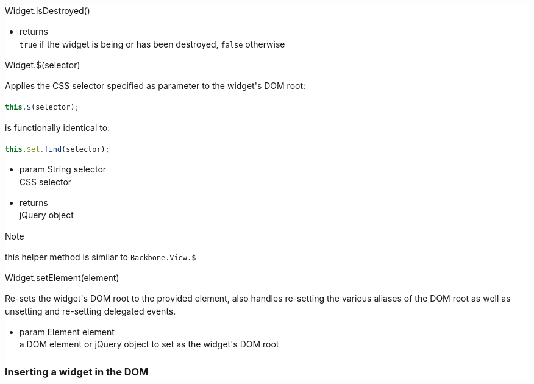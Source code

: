 Widget.isDestroyed()

  - returns  
    `true` if the widget is being or has been destroyed, `false`
    otherwise

</div>

<div class="function">

Widget.$(selector)

Applies the CSS selector specified as parameter to the widget's DOM
root:

``` javascript
this.$(selector);
```

is functionally identical to:

``` javascript
this.$el.find(selector);
```

  - param String selector  
    CSS selector

  - returns  
    jQuery object

<div class="note">

<div class="title">

Note

</div>

this helper method is similar to `Backbone.View.$`

</div>

</div>

<div class="function">

Widget.setElement(element)

Re-sets the widget's DOM root to the provided element, also handles
re-setting the various aliases of the DOM root as well as unsetting and
re-setting delegated events.

  - param Element element  
    a DOM element or jQuery object to set as the widget's DOM root

</div>

### Inserting a widget in the DOM

<div class="function">
